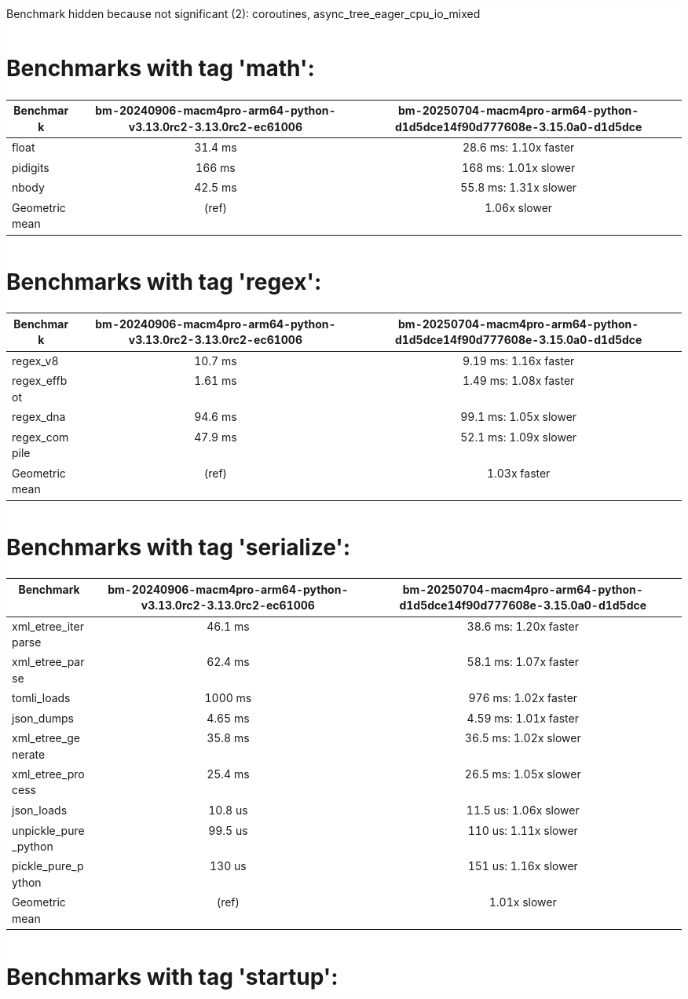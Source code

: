 Benchmark hidden because not significant (2): coroutines, async_tree_eager_cpu_io_mixed

Benchmarks with tag 'math':
===========================

| Benchmark      | bm-20240906-macm4pro-arm64-python-v3.13.0rc2-3.13.0rc2-ec61006 | bm-20250704-macm4pro-arm64-python-d1d5dce14f90d777608e-3.15.0a0-d1d5dce |
|----------------|:--------------------------------------------------------------:|:-----------------------------------------------------------------------:|
| float          | 31.4 ms                                                        | 28.6 ms: 1.10x faster                                                   |
| pidigits       | 166 ms                                                         | 168 ms: 1.01x slower                                                    |
| nbody          | 42.5 ms                                                        | 55.8 ms: 1.31x slower                                                   |
| Geometric mean | (ref)                                                          | 1.06x slower                                                            |

Benchmarks with tag 'regex':
============================

| Benchmark      | bm-20240906-macm4pro-arm64-python-v3.13.0rc2-3.13.0rc2-ec61006 | bm-20250704-macm4pro-arm64-python-d1d5dce14f90d777608e-3.15.0a0-d1d5dce |
|----------------|:--------------------------------------------------------------:|:-----------------------------------------------------------------------:|
| regex_v8       | 10.7 ms                                                        | 9.19 ms: 1.16x faster                                                   |
| regex_effbot   | 1.61 ms                                                        | 1.49 ms: 1.08x faster                                                   |
| regex_dna      | 94.6 ms                                                        | 99.1 ms: 1.05x slower                                                   |
| regex_compile  | 47.9 ms                                                        | 52.1 ms: 1.09x slower                                                   |
| Geometric mean | (ref)                                                          | 1.03x faster                                                            |

Benchmarks with tag 'serialize':
================================

| Benchmark            | bm-20240906-macm4pro-arm64-python-v3.13.0rc2-3.13.0rc2-ec61006 | bm-20250704-macm4pro-arm64-python-d1d5dce14f90d777608e-3.15.0a0-d1d5dce |
|----------------------|:--------------------------------------------------------------:|:-----------------------------------------------------------------------:|
| xml_etree_iterparse  | 46.1 ms                                                        | 38.6 ms: 1.20x faster                                                   |
| xml_etree_parse      | 62.4 ms                                                        | 58.1 ms: 1.07x faster                                                   |
| tomli_loads          | 1000 ms                                                        | 976 ms: 1.02x faster                                                    |
| json_dumps           | 4.65 ms                                                        | 4.59 ms: 1.01x faster                                                   |
| xml_etree_generate   | 35.8 ms                                                        | 36.5 ms: 1.02x slower                                                   |
| xml_etree_process    | 25.4 ms                                                        | 26.5 ms: 1.05x slower                                                   |
| json_loads           | 10.8 us                                                        | 11.5 us: 1.06x slower                                                   |
| unpickle_pure_python | 99.5 us                                                        | 110 us: 1.11x slower                                                    |
| pickle_pure_python   | 130 us                                                         | 151 us: 1.16x slower                                                    |
| Geometric mean       | (ref)                                                          | 1.01x slower                                                            |

Benchmarks with tag 'startup':
==============================
